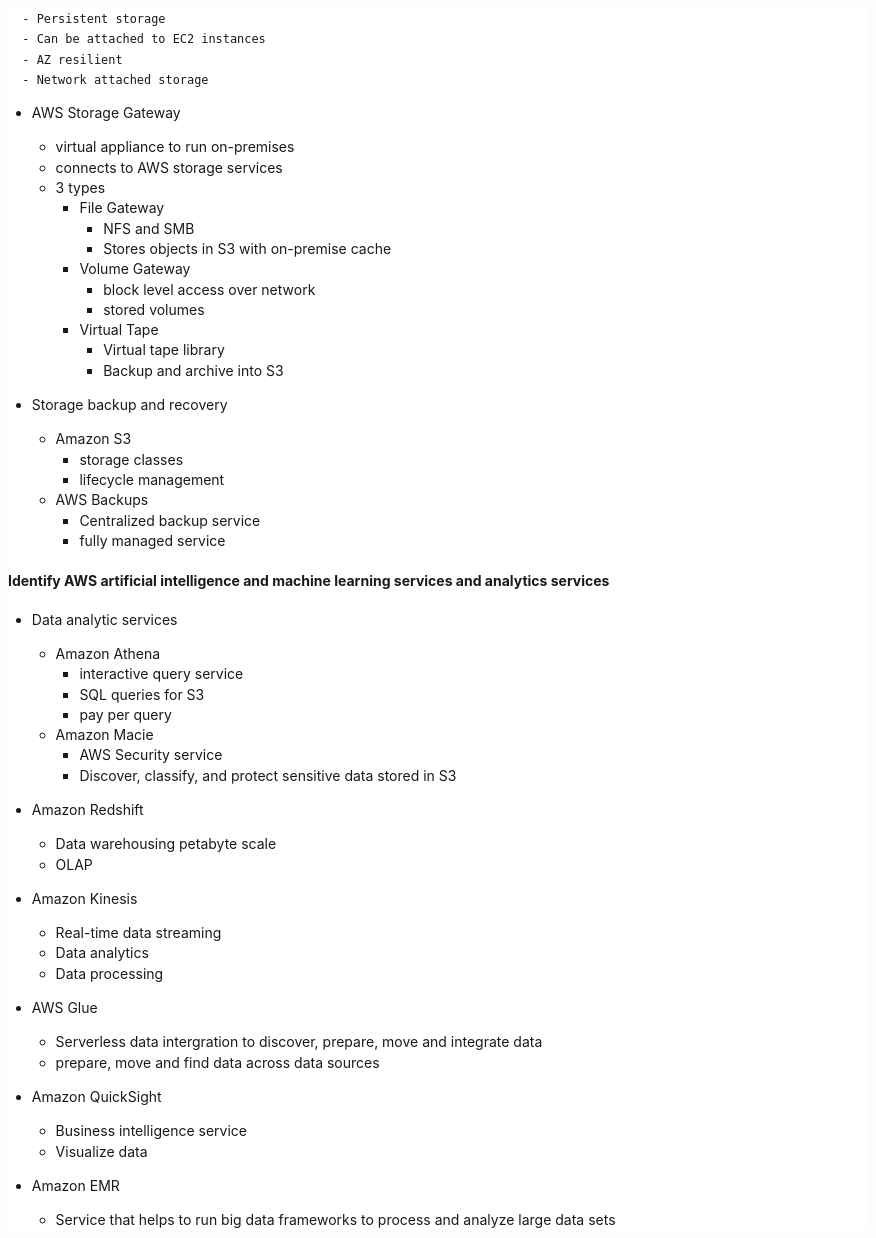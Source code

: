       - Persistent storage
      - Can be attached to EC2 instances
      - AZ resilient
      - Network attached storage
  - AWS Storage Gateway
    - virtual appliance to run on-premises
    - connects to AWS storage services
    - 3 types
      - File Gateway
        - NFS and SMB
        - Stores objects in S3 with on-premise cache
      - Volume Gateway
        - block level access over network
        - stored volumes
      - Virtual Tape
        - Virtual tape library
        - Backup and archive into S3

- Storage backup and recovery
  - Amazon S3
    - storage classes
    - lifecycle management
  - AWS Backups
    - Centralized backup service
    - fully managed service

#### Identify AWS artificial intelligence and machine learning services and analytics services
- Data analytic services
  - Amazon Athena
    - interactive query service
    - SQL queries for S3
    - pay per query
  - Amazon Macie
    - AWS Security service
    - Discover, classify, and protect sensitive data stored in S3

- Amazon Redshift
  - Data warehousing petabyte scale
  - OLAP
- Amazon Kinesis
  - Real-time data streaming
  - Data analytics
  - Data processing 
- AWS Glue
  - Serverless data intergration to discover, prepare, move and integrate data
  - prepare, move and find data across data sources
- Amazon QuickSight
  - Business intelligence service
  - Visualize data
- Amazon EMR
  - Service that helps to run big data frameworks to process and analyze large data sets
